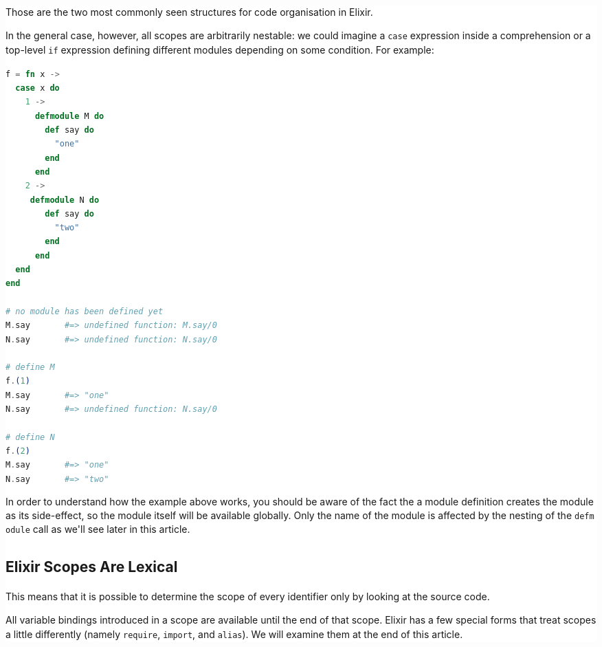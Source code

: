 Those are the two most commonly seen structures for code organisation in
Elixir.

In the general case, however, all scopes are arbitrarily nestable: we could
imagine a `case` expression inside a comprehension or a top-level `if`
expression defining different modules depending on some condition. For example:

```elixir
f = fn x ->
  case x do
    1 ->
      defmodule M do
        def say do
          "one"
        end
      end
    2 ->
     defmodule N do
        def say do
          "two"
        end
      end
  end
end

# no module has been defined yet
M.say       #=> undefined function: M.say/0
N.say       #=> undefined function: N.say/0

# define M
f.(1)
M.say       #=> "one"
N.say       #=> undefined function: N.say/0

# define N
f.(2)
M.say       #=> "one"
N.say       #=> "two"
```

In order to understand how the example above works, you should be aware of the
fact the a module definition creates the module as its side-effect, so the
module itself will be available globally. Only the name of the module is
affected by the nesting of the `defmodule` call as we'll see later in this
article.


## Elixir Scopes Are Lexical

This means that it is possible to determine the scope of every identifier only
by looking at the source code.

All variable bindings introduced in a scope are available until the end of that
scope. Elixir has a few special forms that treat scopes a little differently
(namely `require`, `import`, and `alias`). We will examine them at the end of
this article.
